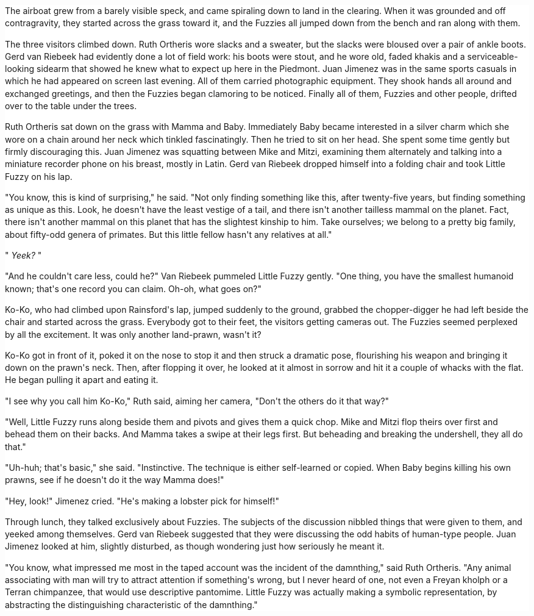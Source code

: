 The airboat grew from a barely visible speck, and came spiraling down to land in the clearing. When it was grounded and off contragravity, they started across the grass toward it, and the Fuzzies all jumped down from the bench and ran along with them.

The three visitors climbed down. Ruth Ortheris wore slacks and a sweater, but the slacks were bloused over a pair of ankle boots. Gerd van Riebeek had evidently done a lot of field work: his boots were stout, and he wore old, faded khakis and a serviceable-looking sidearm that showed he knew what to expect up here in the Piedmont. Juan Jimenez was in the same sports casuals in which he had appeared on screen last evening. All of them carried photographic equipment. They shook hands all around and exchanged greetings, and then the Fuzzies began clamoring to be noticed. Finally all of them, Fuzzies and other people, drifted over to the table under the trees.

Ruth Ortheris sat down on the grass with Mamma and Baby. Immediately Baby became interested in a silver charm which she wore on a chain around her neck which tinkled fascinatingly. Then he tried to sit on her head. She spent some time gently but firmly discouraging this. Juan Jimenez was squatting between Mike and Mitzi, examining them alternately and talking into a miniature recorder phone on his breast, mostly in Latin. Gerd van Riebeek dropped himself into a folding chair and took Little Fuzzy on his lap.

"You know, this is kind of surprising," he said. "Not only finding something like this, after twenty-five years, but finding something as unique as this. Look, he doesn't have the least vestige of a tail, and there isn't another tailless mammal on the planet. Fact, there isn't another mammal on this planet that has the slightest kinship to him. Take ourselves; we belong to a pretty big family, about fifty-odd genera of primates. But this little fellow hasn't any relatives at all."

" _Yeek?_ "

"And he couldn't care less, could he?" Van Riebeek pummeled Little Fuzzy gently. "One thing, you have the smallest humanoid known; that's one record you can claim. Oh-oh, what goes on?"

Ko-Ko, who had climbed upon Rainsford's lap, jumped suddenly to the ground, grabbed the chopper-digger he had left beside the chair and started across the grass. Everybody got to their feet, the visitors getting cameras out. The Fuzzies seemed perplexed by all the excitement. It was only another land-prawn, wasn't it?

Ko-Ko got in front of it, poked it on the nose to stop it and then struck a dramatic pose, flourishing his weapon and bringing it down on the prawn's neck. Then, after flopping it over, he looked at it almost in sorrow and hit it a couple of whacks with the flat. He began pulling it apart and eating it.

"I see why you call him Ko-Ko," Ruth said, aiming her camera, "Don't the others do it that way?"

"Well, Little Fuzzy runs along beside them and pivots and gives them a quick chop. Mike and Mitzi flop theirs over first and behead them on their backs. And Mamma takes a swipe at their legs first. But beheading and breaking the undershell, they all do that."

"Uh-huh; that's basic," she said. "Instinctive. The technique is either self-learned or copied. When Baby begins killing his own prawns, see if he doesn't do it the way Mamma does!"

"Hey, look!" Jimenez cried. "He's making a lobster pick for himself!"

Through lunch, they talked exclusively about Fuzzies. The subjects of the discussion nibbled things that were given to them, and yeeked among themselves. Gerd van Riebeek suggested that they were discussing the odd habits of human-type people. Juan Jimenez looked at him, slightly disturbed, as though wondering just how seriously he meant it.

"You know, what impressed me most in the taped account was the incident of the damnthing," said Ruth Ortheris. "Any animal associating with man will try to attract attention if something's wrong, but I never heard of one, not even a Freyan kholph or a Terran chimpanzee, that would use descriptive pantomime. Little Fuzzy was actually making a symbolic representation, by abstracting the distinguishing characteristic of the damnthing."
